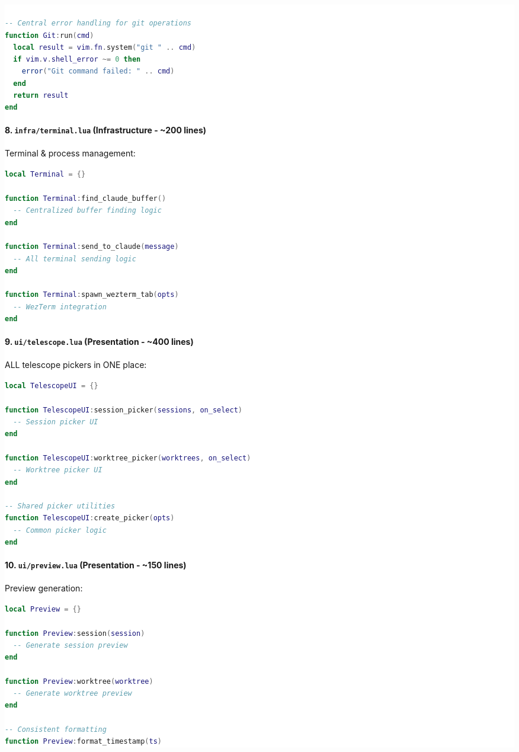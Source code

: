 ```lua

-- Central error handling for git operations
function Git:run(cmd)
  local result = vim.fn.system("git " .. cmd)
  if vim.v.shell_error ~= 0 then
    error("Git command failed: " .. cmd)
  end
  return result
end
```

#### **8. `infra/terminal.lua`** (Infrastructure - ~200 lines)
Terminal & process management:
```lua
local Terminal = {}

function Terminal:find_claude_buffer()
  -- Centralized buffer finding logic
end

function Terminal:send_to_claude(message)
  -- All terminal sending logic
end

function Terminal:spawn_wezterm_tab(opts)
  -- WezTerm integration
end
```

#### **9. `ui/telescope.lua`** (Presentation - ~400 lines)
ALL telescope pickers in ONE place:
```lua
local TelescopeUI = {}

function TelescopeUI:session_picker(sessions, on_select)
  -- Session picker UI
end

function TelescopeUI:worktree_picker(worktrees, on_select)
  -- Worktree picker UI
end

-- Shared picker utilities
function TelescopeUI:create_picker(opts)
  -- Common picker logic
end
```

#### **10. `ui/preview.lua`** (Presentation - ~150 lines)
Preview generation:
```lua
local Preview = {}

function Preview:session(session)
  -- Generate session preview
end

function Preview:worktree(worktree)
  -- Generate worktree preview
end

-- Consistent formatting
function Preview:format_timestamp(ts)
```